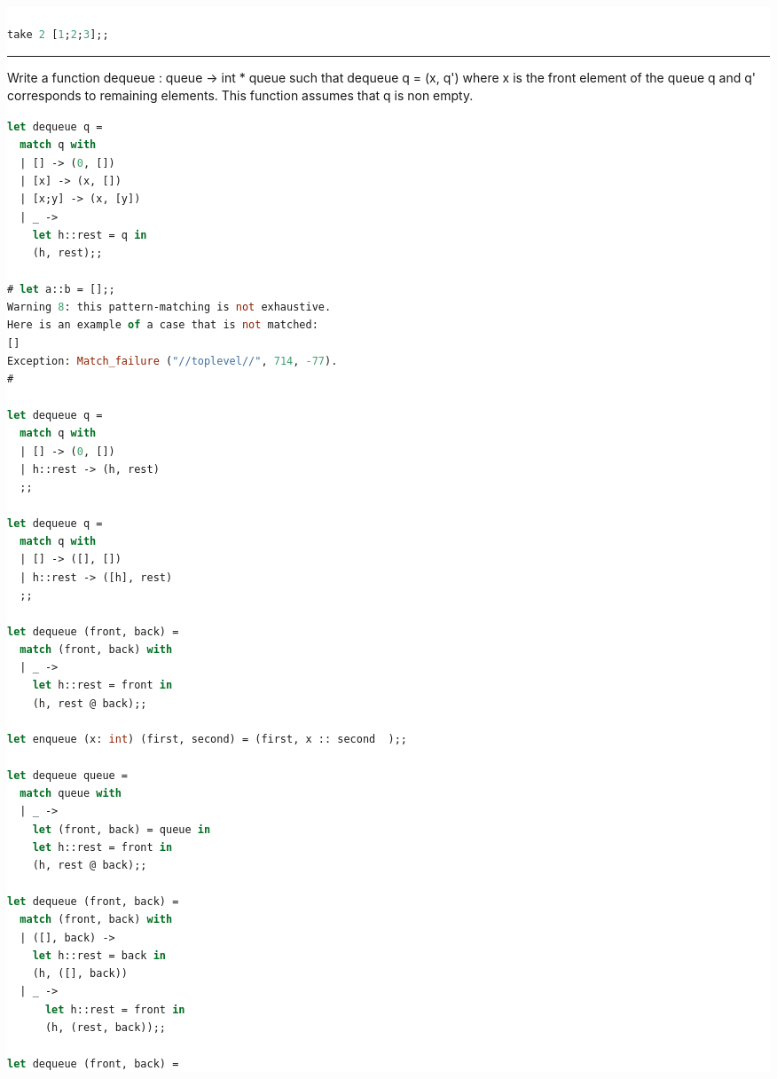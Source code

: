 ```ocaml

take 2 [1;2;3];;

```

------------------------------------------------------------
Write a function dequeue : queue -> int * queue such that dequeue q = (x, q')
where x is the front element of the queue q and q' corresponds to remaining
elements. This function assumes that q is non empty.

```ocaml
let dequeue q =
  match q with
  | [] -> (0, [])
  | [x] -> (x, [])
  | [x;y] -> (x, [y])
  | _ ->
    let h::rest = q in
    (h, rest);;

# let a::b = [];;
Warning 8: this pattern-matching is not exhaustive.
Here is an example of a case that is not matched:
[]
Exception: Match_failure ("//toplevel//", 714, -77).
#

let dequeue q =
  match q with
  | [] -> (0, [])
  | h::rest -> (h, rest)
  ;;

let dequeue q =
  match q with
  | [] -> ([], [])
  | h::rest -> ([h], rest)
  ;;

let dequeue (front, back) =
  match (front, back) with
  | _ ->
    let h::rest = front in
    (h, rest @ back);;

let enqueue (x: int) (first, second) = (first, x :: second  );;

let dequeue queue =
  match queue with
  | _ ->
    let (front, back) = queue in
    let h::rest = front in
    (h, rest @ back);;

let dequeue (front, back) =
  match (front, back) with
  | ([], back) ->
    let h::rest = back in
    (h, ([], back))
  | _ ->
      let h::rest = front in
      (h, (rest, back));;

let dequeue (front, back) =
```